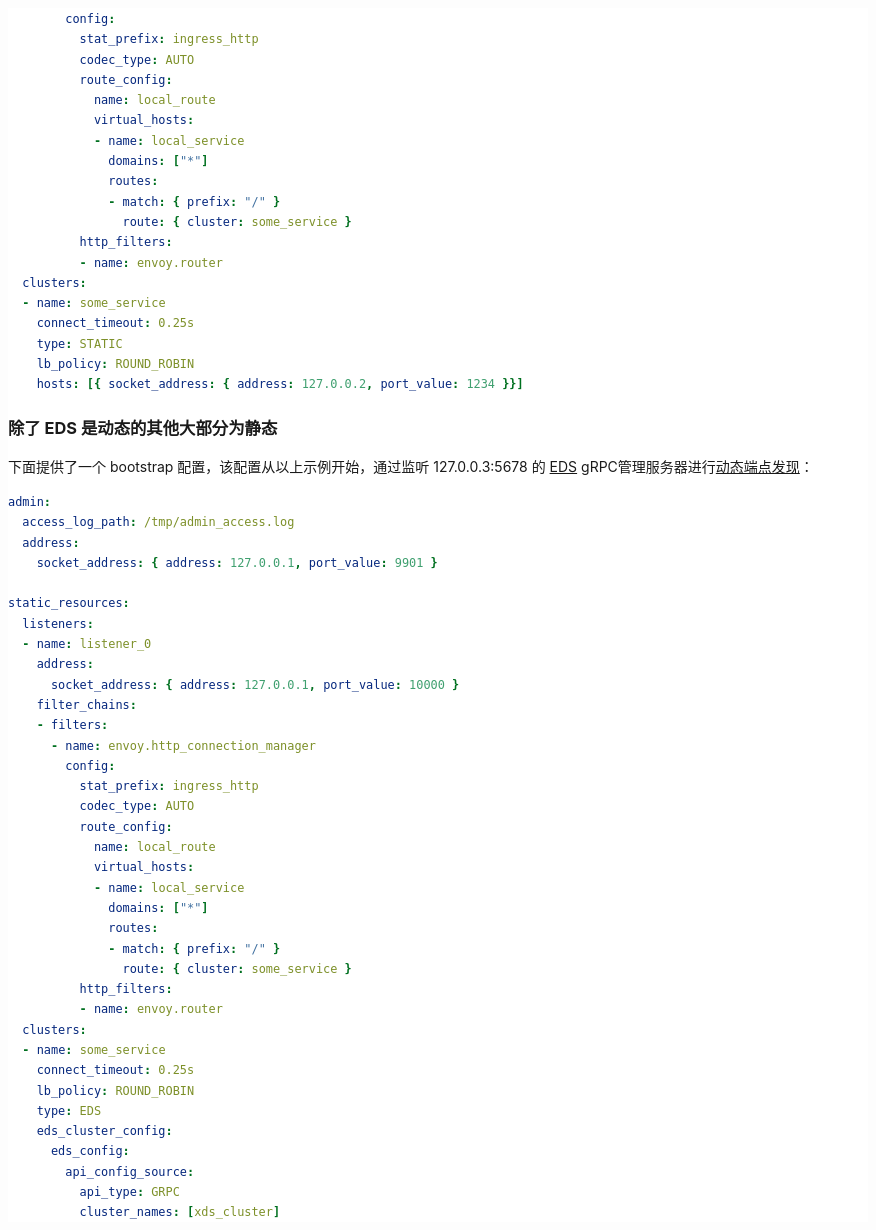 ```yaml
        config:
          stat_prefix: ingress_http
          codec_type: AUTO
          route_config:
            name: local_route
            virtual_hosts:
            - name: local_service
              domains: ["*"]
              routes:
              - match: { prefix: "/" }
                route: { cluster: some_service }
          http_filters:
          - name: envoy.router
  clusters:
  - name: some_service
    connect_timeout: 0.25s
    type: STATIC
    lb_policy: ROUND_ROBIN
    hosts: [{ socket_address: { address: 127.0.0.2, port_value: 1234 }}]
```

### 除了 EDS 是动态的其他大部分为静态

下面提供了一个 bootstrap 配置，该配置从以上示例开始，通过监听 127.0.0.3:5678 的 [EDS](https://www.envoyproxy.io/docs/envoy/latest/api-v2/api/v2/eds.proto.html#envoy-api-file-envoy-api-v2-eds-proto) gRPC管理服务器进行[动态端点发现](../../intro/arch_overview/dynamic_configuration.html#arch-overview-dynamic-config-sds)：

```yaml
admin:
  access_log_path: /tmp/admin_access.log
  address:
    socket_address: { address: 127.0.0.1, port_value: 9901 }

static_resources:
  listeners:
  - name: listener_0
    address:
      socket_address: { address: 127.0.0.1, port_value: 10000 }
    filter_chains:
    - filters:
      - name: envoy.http_connection_manager
        config:
          stat_prefix: ingress_http
          codec_type: AUTO
          route_config:
            name: local_route
            virtual_hosts:
            - name: local_service
              domains: ["*"]
              routes:
              - match: { prefix: "/" }
                route: { cluster: some_service }
          http_filters:
          - name: envoy.router
  clusters:
  - name: some_service
    connect_timeout: 0.25s
    lb_policy: ROUND_ROBIN
    type: EDS
    eds_cluster_config:
      eds_config:
        api_config_source:
          api_type: GRPC
          cluster_names: [xds_cluster]
```